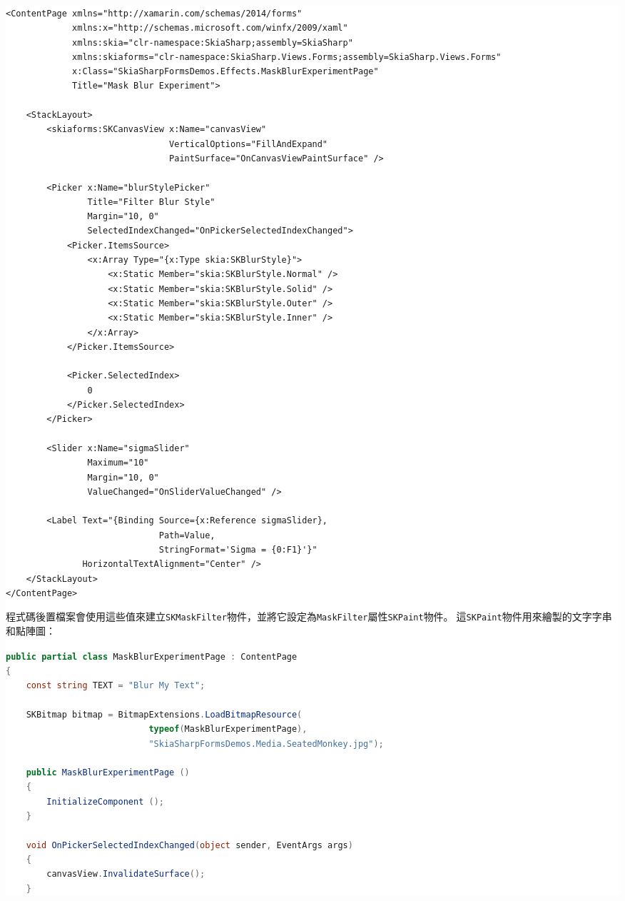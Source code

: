 ```xaml
<ContentPage xmlns="http://xamarin.com/schemas/2014/forms"
             xmlns:x="http://schemas.microsoft.com/winfx/2009/xaml"
             xmlns:skia="clr-namespace:SkiaSharp;assembly=SkiaSharp"
             xmlns:skiaforms="clr-namespace:SkiaSharp.Views.Forms;assembly=SkiaSharp.Views.Forms"
             x:Class="SkiaSharpFormsDemos.Effects.MaskBlurExperimentPage"
             Title="Mask Blur Experiment">
    
    <StackLayout>
        <skiaforms:SKCanvasView x:Name="canvasView"
                                VerticalOptions="FillAndExpand"
                                PaintSurface="OnCanvasViewPaintSurface" />

        <Picker x:Name="blurStylePicker" 
                Title="Filter Blur Style" 
                Margin="10, 0"
                SelectedIndexChanged="OnPickerSelectedIndexChanged">
            <Picker.ItemsSource>
                <x:Array Type="{x:Type skia:SKBlurStyle}">
                    <x:Static Member="skia:SKBlurStyle.Normal" />
                    <x:Static Member="skia:SKBlurStyle.Solid" />
                    <x:Static Member="skia:SKBlurStyle.Outer" />
                    <x:Static Member="skia:SKBlurStyle.Inner" />
                </x:Array>
            </Picker.ItemsSource>

            <Picker.SelectedIndex>
                0
            </Picker.SelectedIndex>
        </Picker>

        <Slider x:Name="sigmaSlider"
                Maximum="10"
                Margin="10, 0"
                ValueChanged="OnSliderValueChanged" />

        <Label Text="{Binding Source={x:Reference sigmaSlider},
                              Path=Value,
                              StringFormat='Sigma = {0:F1}'}"
               HorizontalTextAlignment="Center" />
    </StackLayout>
</ContentPage>
```

程式碼後置檔案會使用這些值來建立`SKMaskFilter`物件，並將它設定為`MaskFilter`屬性`SKPaint`物件。 這`SKPaint`物件用來繪製的文字字串和點陣圖：

```csharp
public partial class MaskBlurExperimentPage : ContentPage
{
    const string TEXT = "Blur My Text";

    SKBitmap bitmap = BitmapExtensions.LoadBitmapResource(
                            typeof(MaskBlurExperimentPage), 
                            "SkiaSharpFormsDemos.Media.SeatedMonkey.jpg");

    public MaskBlurExperimentPage ()
    {
        InitializeComponent ();
    }

    void OnPickerSelectedIndexChanged(object sender, EventArgs args)
    {
        canvasView.InvalidateSurface();
    }

```